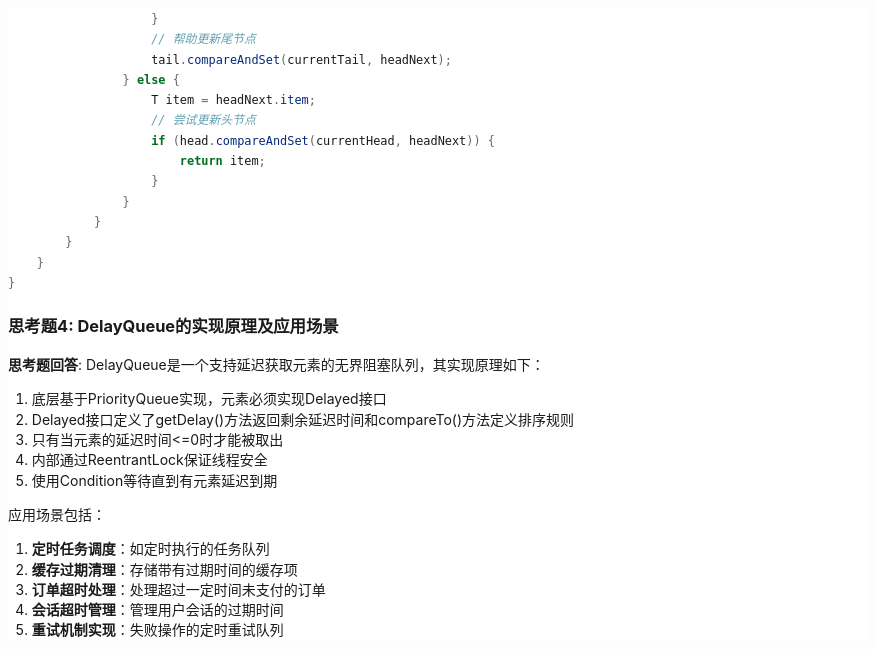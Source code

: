 ```java
                    }
                    // 帮助更新尾节点
                    tail.compareAndSet(currentTail, headNext);
                } else {
                    T item = headNext.item;
                    // 尝试更新头节点
                    if (head.compareAndSet(currentHead, headNext)) {
                        return item;
                    }
                }
            }
        }
    }
}
```

### 思考题4: DelayQueue的实现原理及应用场景
**思考题回答**:
DelayQueue是一个支持延迟获取元素的无界阻塞队列，其实现原理如下：
1. 底层基于PriorityQueue实现，元素必须实现Delayed接口
2. Delayed接口定义了getDelay()方法返回剩余延迟时间和compareTo()方法定义排序规则
3. 只有当元素的延迟时间<=0时才能被取出
4. 内部通过ReentrantLock保证线程安全
5. 使用Condition等待直到有元素延迟到期

应用场景包括：
1. **定时任务调度**：如定时执行的任务队列
2. **缓存过期清理**：存储带有过期时间的缓存项
3. **订单超时处理**：处理超过一定时间未支付的订单
4. **会话超时管理**：管理用户会话的过期时间
5. **重试机制实现**：失败操作的定时重试队列